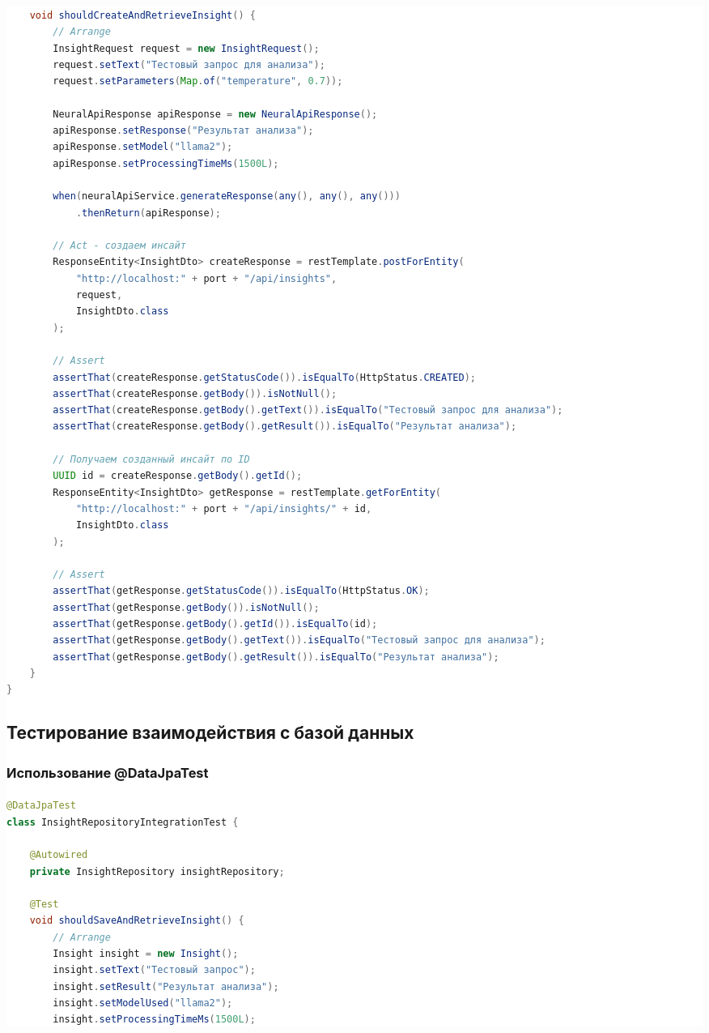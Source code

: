 ```java
    void shouldCreateAndRetrieveInsight() {
        // Arrange
        InsightRequest request = new InsightRequest();
        request.setText("Тестовый запрос для анализа");
        request.setParameters(Map.of("temperature", 0.7));

        NeuralApiResponse apiResponse = new NeuralApiResponse();
        apiResponse.setResponse("Результат анализа");
        apiResponse.setModel("llama2");
        apiResponse.setProcessingTimeMs(1500L);

        when(neuralApiService.generateResponse(any(), any(), any()))
            .thenReturn(apiResponse);

        // Act - создаем инсайт
        ResponseEntity<InsightDto> createResponse = restTemplate.postForEntity(
            "http://localhost:" + port + "/api/insights",
            request,
            InsightDto.class
        );

        // Assert
        assertThat(createResponse.getStatusCode()).isEqualTo(HttpStatus.CREATED);
        assertThat(createResponse.getBody()).isNotNull();
        assertThat(createResponse.getBody().getText()).isEqualTo("Тестовый запрос для анализа");
        assertThat(createResponse.getBody().getResult()).isEqualTo("Результат анализа");

        // Получаем созданный инсайт по ID
        UUID id = createResponse.getBody().getId();
        ResponseEntity<InsightDto> getResponse = restTemplate.getForEntity(
            "http://localhost:" + port + "/api/insights/" + id,
            InsightDto.class
        );

        // Assert
        assertThat(getResponse.getStatusCode()).isEqualTo(HttpStatus.OK);
        assertThat(getResponse.getBody()).isNotNull();
        assertThat(getResponse.getBody().getId()).isEqualTo(id);
        assertThat(getResponse.getBody().getText()).isEqualTo("Тестовый запрос для анализа");
        assertThat(getResponse.getBody().getResult()).isEqualTo("Результат анализа");
    }
}
```

## Тестирование взаимодействия с базой данных

### Использование @DataJpaTest

```java
@DataJpaTest
class InsightRepositoryIntegrationTest {

    @Autowired
    private InsightRepository insightRepository;

    @Test
    void shouldSaveAndRetrieveInsight() {
        // Arrange
        Insight insight = new Insight();
        insight.setText("Тестовый запрос");
        insight.setResult("Результат анализа");
        insight.setModelUsed("llama2");
        insight.setProcessingTimeMs(1500L);
```